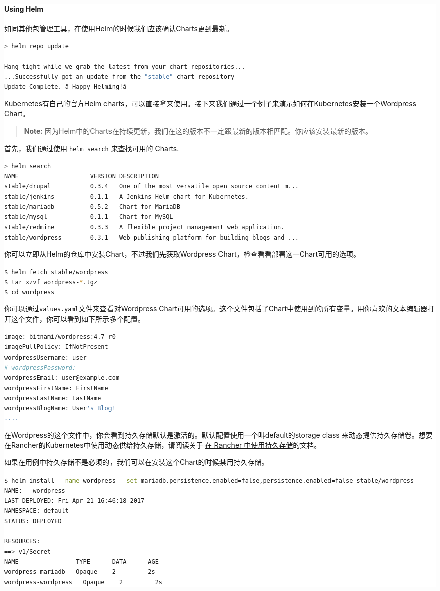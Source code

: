 #### Using Helm

如同其他包管理工具，在使用Helm的时候我们应该确认Charts更到最新。

```bash
> helm repo update

Hang tight while we grab the latest from your chart repositories...
...Successfully got an update from the "stable" chart repository
Update Complete. â Happy Helming!â
```

Kubernetes有自己的官方Helm charts，可以直接拿来使用。接下来我们通过一个例子来演示如何在Kubernetes安装一个Wordpress Chart。

> **Note:** 因为Helm中的Charts在持续更新，我们在这的版本不一定跟最新的版本相匹配。你应该安装最新的版本。

首先，我们通过使用 `helm search` 来查找可用的 Charts.

```bash
> helm search
NAME                    VERSION DESCRIPTION
stable/drupal           0.3.4   One of the most versatile open source content m...
stable/jenkins          0.1.1   A Jenkins Helm chart for Kubernetes.
stable/mariadb          0.5.2   Chart for MariaDB
stable/mysql            0.1.1   Chart for MySQL
stable/redmine          0.3.3   A flexible project management web application.
stable/wordpress        0.3.1   Web publishing platform for building blogs and ...
```

你可以立即从Helm的仓库中安装Chart，不过我们先获取Wordpress Chart，检查看看部署这一Chart可用的选项。

```bash
$ helm fetch stable/wordpress
$ tar xzvf wordpress-*.tgz
$ cd wordpress
```
你可以通过`values.yaml`文件来查看对Wordpress Chart可用的选项。这个文件包括了Chart中使用到的所有变量。用你喜欢的文本编辑器打开这个文件，你可以看到如下所示多个配置。

```bash
image: bitnami/wordpress:4.7-r0
imagePullPolicy: IfNotPresent
wordpressUsername: user
# wordpressPassword:
wordpressEmail: user@example.com
wordpressFirstName: FirstName
wordpressLastName: LastName
wordpressBlogName: User's Blog!
....
```

在Wordpress的这个文件中，你会看到持久存储默认是激活的。默认配置使用一个叫default的storage class 来动态提供持久存储卷。想要在Rancher的Kubernetes中使用动态供给持久存储，请阅读关于 [在 Rancher 中使用持久存储]({{site.baseurl}}/rancher/{{page.version}}/{{page.lang}}/kubernetes/storage)的文档。

如果在用例中持久存储不是必须的，我们可以在安装这个Chart的时候禁用持久存储。

```bash
$ helm install --name wordpress --set mariadb.persistence.enabled=false,persistence.enabled=false stable/wordpress
NAME:   wordpress
LAST DEPLOYED: Fri Apr 21 16:46:18 2017
NAMESPACE: default
STATUS: DEPLOYED

RESOURCES:
==> v1/Secret
NAME                TYPE      DATA      AGE
wordpress-mariadb   Opaque    2         2s
wordpress-wordpress   Opaque    2         2s

```